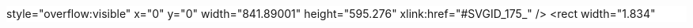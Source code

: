    style="overflow:visible"
   x="0"
   y="0"
   width="841.89001"
   height="595.276"
   xlink:href="#SVGID_175_" />
				</clipPath><defs
   id="defs1291">
					<rect
   width="0.76899999"
   height="4.158"
   x="611.354"
   y="355.83401"
   id="SVGID_179_" />
				</defs><clipPath
   id="SVGID_180_">
					<use
   id="use1295"
   style="overflow:visible"
   x="0"
   y="0"
   width="841.89001"
   height="595.276"
   xlink:href="#SVGID_179_" />
				</clipPath><defs
   id="defs1311">
					<rect
   width="0.69099998"
   height="3.017"
   x="613.13098"
   y="356.73199"
   id="SVGID_183_" />
				</defs><clipPath
   id="SVGID_184_">
					<use
   id="use1315"
   style="overflow:visible"
   x="0"
   y="0"
   width="841.89001"
   height="595.276"
   xlink:href="#SVGID_183_" />
				</clipPath><defs
   id="defs1331">
					<rect
   width="0.85600001"
   height="3.099"
   x="614.58801"
   y="357.056"
   id="SVGID_187_" />
				</defs><clipPath
   id="SVGID_188_">
					<use
   id="use1335"
   style="overflow:visible"
   x="0"
   y="0"
   width="841.89001"
   height="595.276"
   xlink:href="#SVGID_187_" />
				</clipPath><defs
   id="defs1351">
					<rect
   width="1.834"